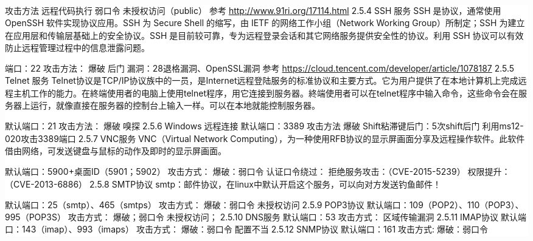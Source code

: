 攻击方法
远程代码执行
弱口令
未授权访问（public）
参考
http://www.91ri.org/17114.html
2.5.4 SSH 服务
SSH 是协议，通常使用 OpenSSH 软件实现协议应用。SSH 为 Secure Shell 的缩写，由 IETF 的网络工作小组（Network Working Group）所制定；SSH 为建立在应用层和传输层基础上的安全协议。SSH 是目前较可靠，专为远程登录会话和其它网络服务提供安全性的协议。利用 SSH 协议可以有效防止远程管理过程中的信息泄露问题。

端口：22
攻击方法：
爆破
后门
漏洞：28退格漏洞、OpenSSL漏洞
参考
https://cloud.tencent.com/developer/article/1078187
2.5.5 Telnet 服务
Telnet协议是TCP/IP协议族中的一员，是Internet远程登陆服务的标准协议和主要方式。它为用户提供了在本地计算机上完成远程主机工作的能力。在終端使用者的电脑上使用telnet程序，用它连接到服务器。終端使用者可以在telnet程序中输入命令，这些命令会在服务器上运行，就像直接在服务器的控制台上输入一样。可以在本地就能控制服务器。

默认端口：21
攻击方法：
爆破
嗅探
2.5.6 Windows 远程连接
默认端口：3389
攻击方法
爆破
Shift粘滞键后门：5次shift后门
利用ms12-020攻击3389端口
2.5.7 VNC服务
VNC（Virtual Network Computing），为一种使用RFB协议的显示屏画面分享及远程操作软件。此软件借由网络，可发送键盘与鼠标的动作及即时的显示屏画面。

默认端口：5900+桌面ID（5901；5902）
攻击方式：
爆破：弱口令
认证口令绕过：
拒绝服务攻击：（CVE-2015-5239）
权限提升：（CVE-2013-6886）
2.5.8 SMTP协议
smtp：邮件协议，在linux中默认开启这个服务，可以向对方发送钓鱼邮件！

默认端口：25（smtp）、465（smtps）
攻击方式：
爆破：弱口令
未授权访问
2.5.9 POP3协议
默认端口：109（POP2）、110（POP3）、995（POP3S）
攻击方式：
爆破；弱口令
未授权访问；
2.5.10 DNS服务
默认端口：53
攻击方式：
区域传输漏洞
2.5.11 IMAP协议
默认端口：143（imap）、993（imaps）
攻击方式：
爆破：弱口令
配置不当
2.5.12 SNMP协议
默认端口：161
攻击方式:
爆破：弱口令